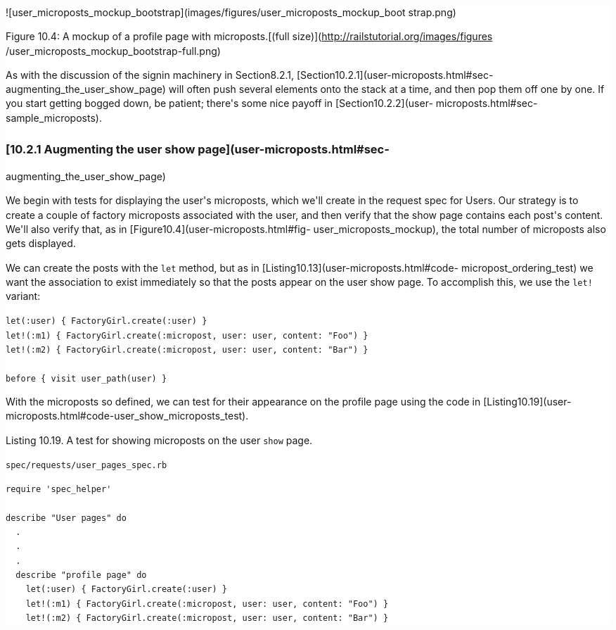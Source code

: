 ![user_microposts_mockup_bootstrap](images/figures/user_microposts_mockup_boot
strap.png)

Figure 10.4: A mockup of a profile page with
microposts.[(full
size)](http://railstutorial.org/images/figures
/user_microposts_mockup_bootstrap-full.png)

As with the discussion of the signin machinery in
Section8.2.1,
[Section10.2.1](user-microposts.html#sec-
augmenting_the_user_show_page) will often push several elements onto the
stack at a time, and
then pop them off one by one. If you start getting bogged down, be patient;
there's some nice payoff in [Section10.2.2](user-
microposts.html#sec-sample_microposts).

### [10.2.1 Augmenting the user show page](user-microposts.html#sec-
augmenting_the_user_show_page)

We begin with tests for displaying the user's microposts, which we'll create
in the request spec for Users. Our strategy is to create a couple of factory
microposts associated with the user, and then verify that the show page
contains each post's content. We'll also verify that, as in
[Figure10.4](user-microposts.html#fig-
user_microposts_mockup), the total number of microposts also gets displayed.

We can create the posts with the `let` method, but as in
[Listing10.13](user-microposts.html#code-
micropost_ordering_test) we want the association to exist immediately so that
the posts appear on the user show page. To accomplish this, we use the `let!`
variant:

    
    let(:user) { FactoryGirl.create(:user) }
    let!(:m1) { FactoryGirl.create(:micropost, user: user, content: "Foo") }
    let!(:m2) { FactoryGirl.create(:micropost, user: user, content: "Bar") }
    
    before { visit user_path(user) }
    

With the microposts so defined, we can test for their appearance on the
profile page using the code in [Listing10.19](user-
microposts.html#code-user_show_microposts_test).

Listing 10.19. A test for showing microposts on the user `show` page.

`spec/requests/user_pages_spec.rb`

    
    require 'spec_helper'
    
    describe "User pages" do
      .
      .
      .
      describe "profile page" do
        let(:user) { FactoryGirl.create(:user) }
        let!(:m1) { FactoryGirl.create(:micropost, user: user, content: "Foo") }
        let!(:m2) { FactoryGirl.create(:micropost, user: user, content: "Bar") }
    